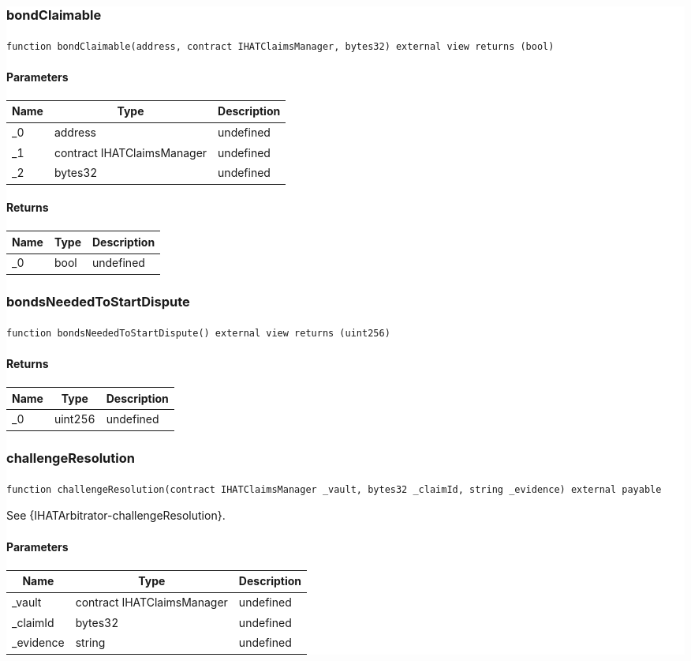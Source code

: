 ### bondClaimable

```solidity
function bondClaimable(address, contract IHATClaimsManager, bytes32) external view returns (bool)
```





#### Parameters

| Name | Type | Description |
|---|---|---|
| _0 | address | undefined |
| _1 | contract IHATClaimsManager | undefined |
| _2 | bytes32 | undefined |

#### Returns

| Name | Type | Description |
|---|---|---|
| _0 | bool | undefined |

### bondsNeededToStartDispute

```solidity
function bondsNeededToStartDispute() external view returns (uint256)
```






#### Returns

| Name | Type | Description |
|---|---|---|
| _0 | uint256 | undefined |

### challengeResolution

```solidity
function challengeResolution(contract IHATClaimsManager _vault, bytes32 _claimId, string _evidence) external payable
```

See {IHATArbitrator-challengeResolution}. 



#### Parameters

| Name | Type | Description |
|---|---|---|
| _vault | contract IHATClaimsManager | undefined |
| _claimId | bytes32 | undefined |
| _evidence | string | undefined |
